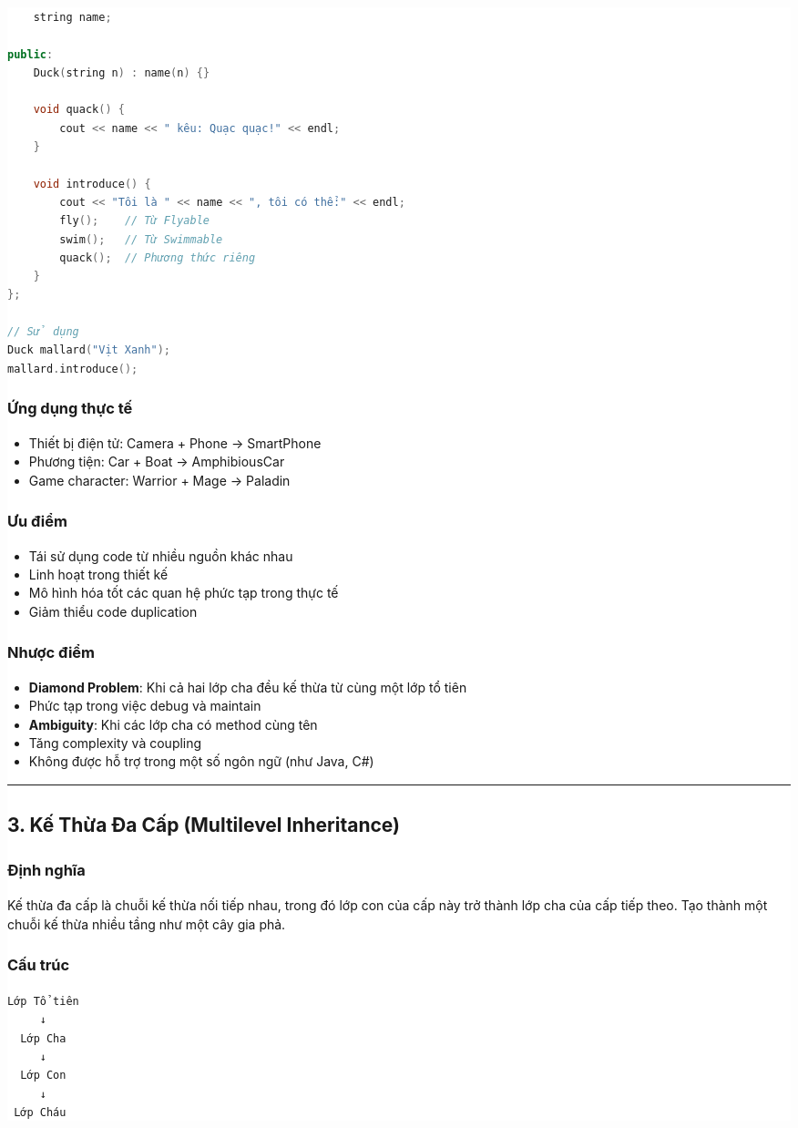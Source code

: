 ```cpp
    string name;
    
public:
    Duck(string n) : name(n) {}
    
    void quack() {
        cout << name << " kêu: Quạc quạc!" << endl;
    }
    
    void introduce() {
        cout << "Tôi là " << name << ", tôi có thể:" << endl;
        fly();    // Từ Flyable
        swim();   // Từ Swimmable
        quack();  // Phương thức riêng
    }
};

// Sử dụng
Duck mallard("Vịt Xanh");
mallard.introduce();
```

### Ứng dụng thực tế
- Thiết bị điện tử: Camera + Phone → SmartPhone
- Phương tiện: Car + Boat → AmphibiousCar
- Game character: Warrior + Mage → Paladin

### Ưu điểm
- Tái sử dụng code từ nhiều nguồn khác nhau
- Linh hoạt trong thiết kế
- Mô hình hóa tốt các quan hệ phức tạp trong thực tế
- Giảm thiểu code duplication

### Nhược điểm
- **Diamond Problem**: Khi cả hai lớp cha đều kế thừa từ cùng một lớp tổ tiên
- Phức tạp trong việc debug và maintain
- **Ambiguity**: Khi các lớp cha có method cùng tên
- Tăng complexity và coupling
- Không được hỗ trợ trong một số ngôn ngữ (như Java, C#)

---

## 3. Kế Thừa Đa Cấp (Multilevel Inheritance)

### Định nghĩa
Kế thừa đa cấp là chuỗi kế thừa nối tiếp nhau, trong đó lớp con của cấp này trở thành lớp cha của cấp tiếp theo. Tạo thành một chuỗi kế thừa nhiều tầng như một cây gia phả.

### Cấu trúc
```
Lớp Tổ tiên
     ↓
  Lớp Cha
     ↓
  Lớp Con
     ↓
 Lớp Cháu
```
